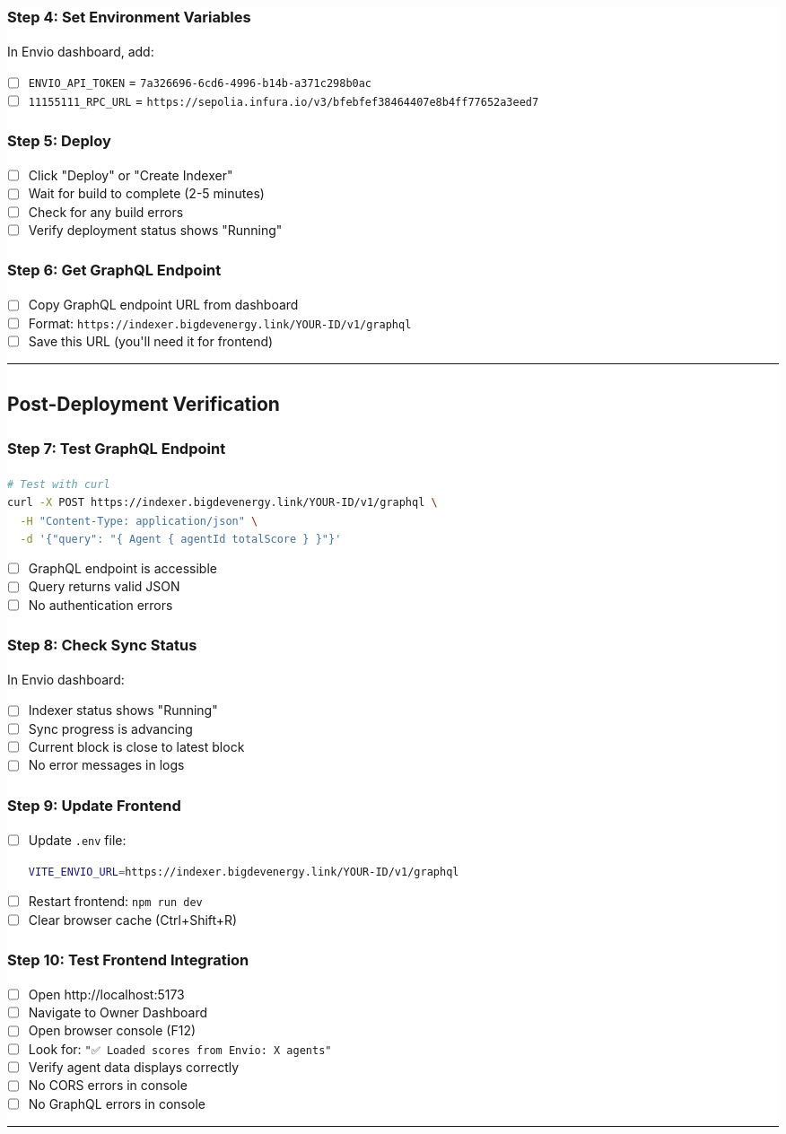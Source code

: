### Step 4: Set Environment Variables
In Envio dashboard, add:
- [ ] `ENVIO_API_TOKEN` = `7a326696-6cd6-4996-b14b-a371c298b0ac`
- [ ] `11155111_RPC_URL` = `https://sepolia.infura.io/v3/bfebfef38464407e8b4ff77652a3eed7`

### Step 5: Deploy
- [ ] Click "Deploy" or "Create Indexer"
- [ ] Wait for build to complete (2-5 minutes)
- [ ] Check for any build errors
- [ ] Verify deployment status shows "Running"

### Step 6: Get GraphQL Endpoint
- [ ] Copy GraphQL endpoint URL from dashboard
- [ ] Format: `https://indexer.bigdevenergy.link/YOUR-ID/v1/graphql`
- [ ] Save this URL (you'll need it for frontend)

---

## Post-Deployment Verification

### Step 7: Test GraphQL Endpoint
```bash
# Test with curl
curl -X POST https://indexer.bigdevenergy.link/YOUR-ID/v1/graphql \
  -H "Content-Type: application/json" \
  -d '{"query": "{ Agent { agentId totalScore } }"}'
```

- [ ] GraphQL endpoint is accessible
- [ ] Query returns valid JSON
- [ ] No authentication errors

### Step 8: Check Sync Status
In Envio dashboard:
- [ ] Indexer status shows "Running"
- [ ] Sync progress is advancing
- [ ] Current block is close to latest block
- [ ] No error messages in logs

### Step 9: Update Frontend
- [ ] Update `.env` file:
  ```bash
  VITE_ENVIO_URL=https://indexer.bigdevenergy.link/YOUR-ID/v1/graphql
  ```
- [ ] Restart frontend: `npm run dev`
- [ ] Clear browser cache (Ctrl+Shift+R)

### Step 10: Test Frontend Integration
- [ ] Open http://localhost:5173
- [ ] Navigate to Owner Dashboard
- [ ] Open browser console (F12)
- [ ] Look for: `"✅ Loaded scores from Envio: X agents"`
- [ ] Verify agent data displays correctly
- [ ] No CORS errors in console
- [ ] No GraphQL errors in console

---